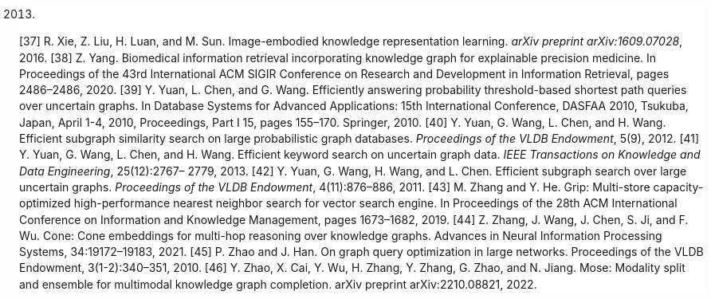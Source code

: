 2013.
[37] R. Xie, Z. Liu, H. Luan, and M. Sun. Image-embodied knowledge representation
learning. *arXiv preprint arXiv:1609.07028*, 2016.
[38] Z. Yang. Biomedical information retrieval incorporating knowledge graph for
explainable precision medicine. In Proceedings of the 43rd International ACM SIGIR Conference on Research and Development in Information Retrieval, pages
2486–2486, 2020.
[39] Y. Yuan, L. Chen, and G. Wang. Efficiently answering probability threshold-based
shortest path queries over uncertain graphs. In Database Systems for Advanced
Applications: 15th International Conference, DASFAA 2010, Tsukuba, Japan, April
1-4, 2010, Proceedings, Part I 15, pages 155–170. Springer, 2010.
[40] Y. Yuan, G. Wang, L. Chen, and H. Wang. Efficient subgraph similarity search on
large probabilistic graph databases. *Proceedings of the VLDB Endowment*, 5(9),
2012.
[41] Y. Yuan, G. Wang, L. Chen, and H. Wang. Efficient keyword search on uncertain
graph data. *IEEE Transactions on Knowledge and Data Engineering*, 25(12):2767–
2779, 2013.
[42] Y. Yuan, G. Wang, H. Wang, and L. Chen. Efficient subgraph search over large
uncertain graphs. *Proceedings of the VLDB Endowment*, 4(11):876–886, 2011.
[43] M. Zhang and Y. He. Grip: Multi-store capacity-optimized high-performance
nearest neighbor search for vector search engine. In Proceedings of the 28th ACM International Conference on Information and Knowledge Management, pages
1673–1682, 2019.
[44] Z. Zhang, J. Wang, J. Chen, S. Ji, and F. Wu. Cone: Cone embeddings for multi-hop
reasoning over knowledge graphs. Advances in Neural Information Processing Systems, 34:19172–19183, 2021.
[45] P. Zhao and J. Han. On graph query optimization in large networks. Proceedings
of the VLDB Endowment, 3(1-2):340–351, 2010.
[46] Y. Zhao, X. Cai, Y. Wu, H. Zhang, Y. Zhang, G. Zhao, and N. Jiang. Mose: Modality
split and ensemble for multimodal knowledge graph completion. arXiv preprint arXiv:2210.08821, 2022.